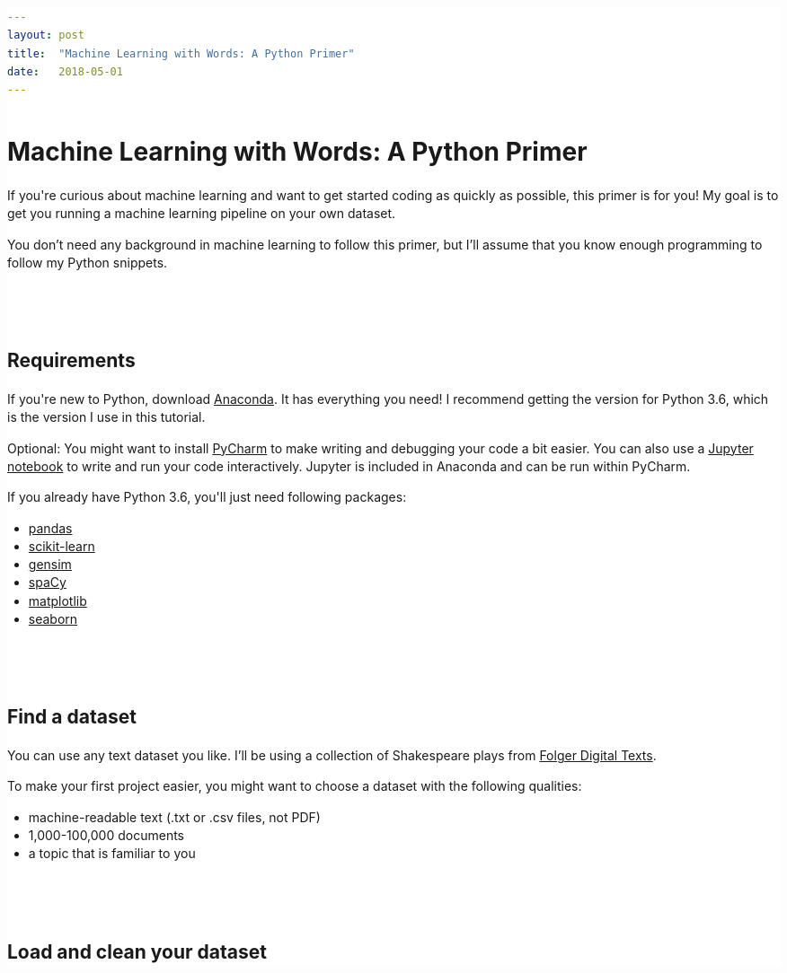 ```yaml
---
layout: post
title:  "Machine Learning with Words: A Python Primer"
date:   2018-05-01
---
```


# Machine Learning with Words: A Python Primer

If you're curious about machine learning and want to get started coding as quickly as possible, this primer is for you! My goal is to get you running a machine learning pipeline on your own dataset.

You don’t need any background in machine learning to follow this primer, but I’ll assume that you know enough programming to follow my Python snippets.

<br><br>

## Requirements

If you're new to Python, download [Anaconda](https://www.continuum.io/anaconda-overview). It has everything you need! I recommend getting the version for Python 3.6, which is the version I use in this tutorial.

Optional: You might want to install [PyCharm](https://www.jetbrains.com/pycharm/) to make writing and debugging your code a bit easier. You can also use a [Jupyter notebook](http://jupyter.org/) to write and run your code interactively. Jupyter is included in Anaconda and can be run within PyCharm.

If you already have Python 3.6, you'll just need following packages:

* [pandas](http://pandas.pydata.org/)
* [scikit-learn](http://scikit-learn.org/)
* [gensim](https://radimrehurek.com/gensim/)
* [spaCy](https://spacy.io/)
* [matplotlib](https://matplotlib.org/)
* [seaborn](https://seaborn.pydata.org/)

<br><br>

## Find a dataset

You can use any text dataset you like. I’ll be using a collection of Shakespeare plays from [Folger Digital Texts](http://www.folgerdigitaltexts.org/).

To make your first project easier, you might want to choose a dataset with the following qualities:

* machine-readable text (.txt or .csv files, not PDF)
* 1,000-100,000 documents
* a topic that is familiar to you

<br><br>

## Load and clean your dataset

